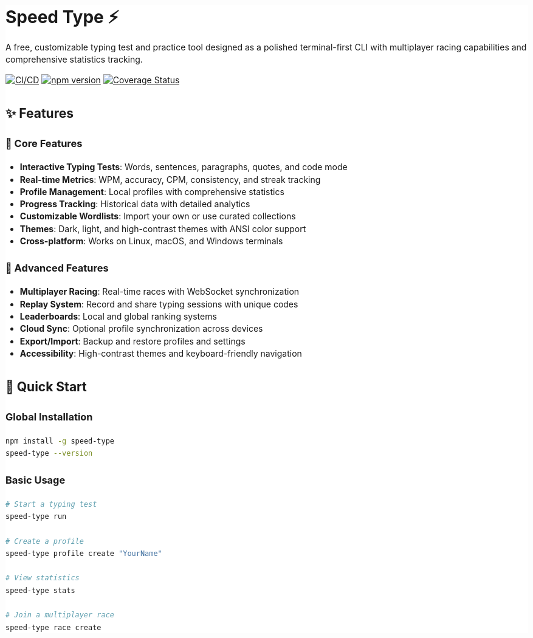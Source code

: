 # Speed Type ⚡

A free, customizable typing test and practice tool designed as a polished terminal-first CLI with multiplayer racing capabilities and comprehensive statistics tracking.

[![CI/CD](https://github.com/speed-type/speed-type/workflows/CI/CD%20Pipeline/badge.svg)](https://github.com/speed-type/speed-type/actions)
[![npm version](https://badge.fury.io/js/speed-type.svg)](https://www.npmjs.com/package/speed-type)
[![Coverage Status](https://coveralls.io/repos/github/speed-type/speed-type/badge.svg?branch=main)](https://coveralls.io/github/speed-type/speed-type?branch=main)

## ✨ Features

### 🎯 Core Features
- **Interactive Typing Tests**: Words, sentences, paragraphs, quotes, and code mode
- **Real-time Metrics**: WPM, accuracy, CPM, consistency, and streak tracking
- **Profile Management**: Local profiles with comprehensive statistics
- **Progress Tracking**: Historical data with detailed analytics
- **Customizable Wordlists**: Import your own or use curated collections
- **Themes**: Dark, light, and high-contrast themes with ANSI color support
- **Cross-platform**: Works on Linux, macOS, and Windows terminals

### 🏁 Advanced Features  
- **Multiplayer Racing**: Real-time races with WebSocket synchronization
- **Replay System**: Record and share typing sessions with unique codes
- **Leaderboards**: Local and global ranking systems
- **Cloud Sync**: Optional profile synchronization across devices
- **Export/Import**: Backup and restore profiles and settings
- **Accessibility**: High-contrast themes and keyboard-friendly navigation

## 🚀 Quick Start

### Global Installation
```bash
npm install -g speed-type
speed-type --version
```

### Basic Usage
```bash
# Start a typing test
speed-type run

# Create a profile
speed-type profile create "YourName"

# View statistics
speed-type stats

# Join a multiplayer race
speed-type race create
```
